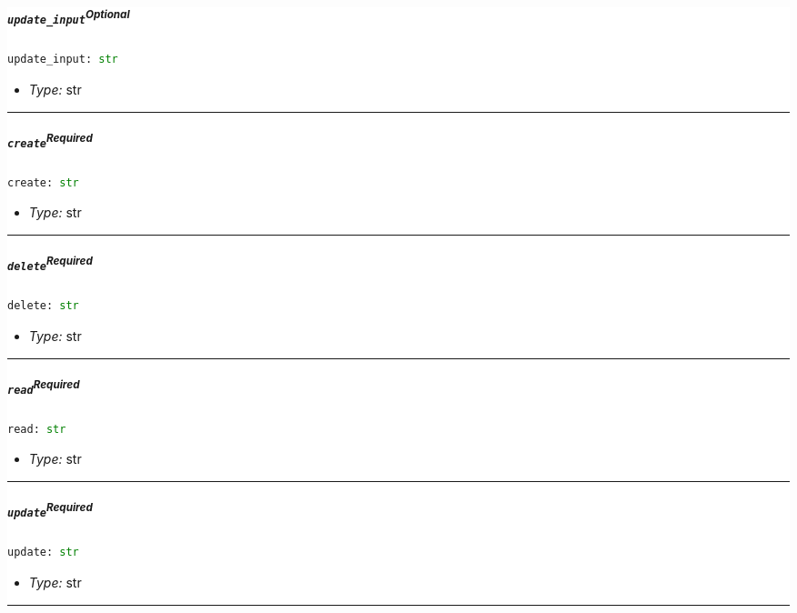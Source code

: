 
##### `update_input`<sup>Optional</sup> <a name="update_input" id="@cdktf/provider-azurerm.cdnFrontdoorCustomDomain.CdnFrontdoorCustomDomainTimeoutsOutputReference.property.updateInput"></a>

```python
update_input: str
```

- *Type:* str

---

##### `create`<sup>Required</sup> <a name="create" id="@cdktf/provider-azurerm.cdnFrontdoorCustomDomain.CdnFrontdoorCustomDomainTimeoutsOutputReference.property.create"></a>

```python
create: str
```

- *Type:* str

---

##### `delete`<sup>Required</sup> <a name="delete" id="@cdktf/provider-azurerm.cdnFrontdoorCustomDomain.CdnFrontdoorCustomDomainTimeoutsOutputReference.property.delete"></a>

```python
delete: str
```

- *Type:* str

---

##### `read`<sup>Required</sup> <a name="read" id="@cdktf/provider-azurerm.cdnFrontdoorCustomDomain.CdnFrontdoorCustomDomainTimeoutsOutputReference.property.read"></a>

```python
read: str
```

- *Type:* str

---

##### `update`<sup>Required</sup> <a name="update" id="@cdktf/provider-azurerm.cdnFrontdoorCustomDomain.CdnFrontdoorCustomDomainTimeoutsOutputReference.property.update"></a>

```python
update: str
```

- *Type:* str

---